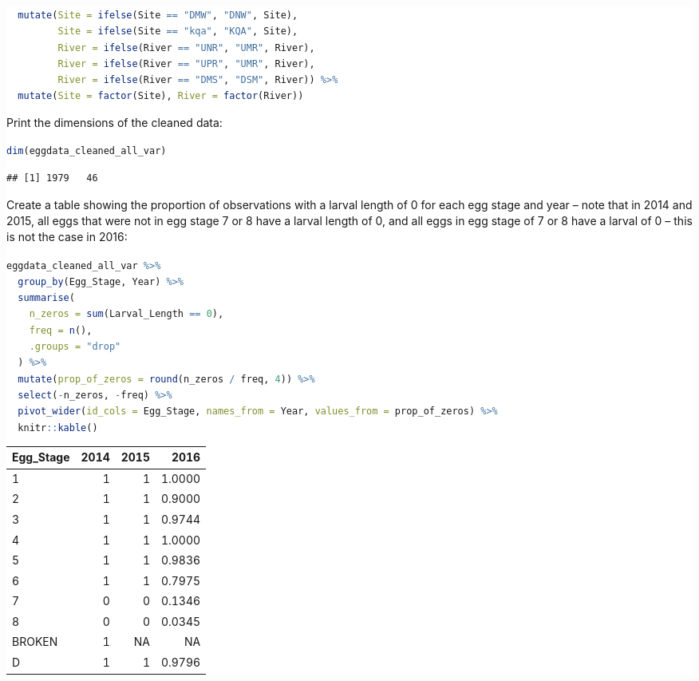 ``` r
  mutate(Site = ifelse(Site == "DMW", "DNW", Site),
         Site = ifelse(Site == "kqa", "KQA", Site),
         River = ifelse(River == "UNR", "UMR", River),
         River = ifelse(River == "UPR", "UMR", River),
         River = ifelse(River == "DMS", "DSM", River)) %>%
  mutate(Site = factor(Site), River = factor(River)) 
```

Print the dimensions of the cleaned data:

``` r
dim(eggdata_cleaned_all_var)
```

    ## [1] 1979   46

Create a table showing the proportion of observations with a larval
length of 0 for each egg stage and year – note that in 2014 and 2015,
all eggs that were not in egg stage 7 or 8 have a larval length of 0,
and all eggs in egg stage of 7 or 8 have a larval of 0 – this is not the
case in 2016:

``` r
eggdata_cleaned_all_var %>%
  group_by(Egg_Stage, Year) %>%
  summarise(
    n_zeros = sum(Larval_Length == 0),
    freq = n(), 
    .groups = "drop"
  ) %>%
  mutate(prop_of_zeros = round(n_zeros / freq, 4)) %>%
  select(-n_zeros, -freq) %>%
  pivot_wider(id_cols = Egg_Stage, names_from = Year, values_from = prop_of_zeros) %>%
  knitr::kable()
```

| Egg\_Stage | 2014 | 2015 |   2016 |
|:-----------|-----:|-----:|-------:|
| 1          |    1 |    1 | 1.0000 |
| 2          |    1 |    1 | 0.9000 |
| 3          |    1 |    1 | 0.9744 |
| 4          |    1 |    1 | 1.0000 |
| 5          |    1 |    1 | 0.9836 |
| 6          |    1 |    1 | 0.7975 |
| 7          |    0 |    0 | 0.1346 |
| 8          |    0 |    0 | 0.0345 |
| BROKEN     |    1 |   NA |     NA |
| D          |    1 |    1 | 0.9796 |
